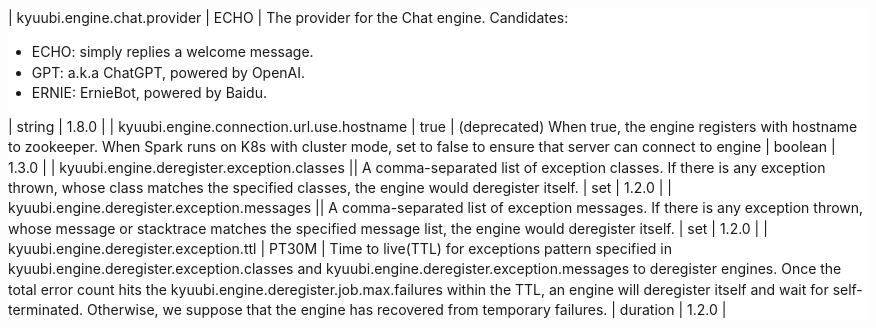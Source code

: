 | kyuubi.engine.chat.provider                              | ECHO                      | The provider for the Chat engine. Candidates: <ul> <li>ECHO: simply replies a welcome message.</li> <li>GPT: a.k.a ChatGPT, powered by OpenAI.</li> <li>ERNIE: ErnieBot, powered by Baidu.</li></ul>                                                                                                                                                                                                                                                                                                                                                                                                                                                                                                                                                                                                                                                                                                                                                                                                                                                            | string   | 1.8.0 |
| kyuubi.engine.connection.url.use.hostname                | true                      | (deprecated) When true, the engine registers with hostname to zookeeper. When Spark runs on K8s with cluster mode, set to false to ensure that server can connect to engine                                                                                                                                                                                                                                                                                                                                                                                                                                                                                                                                                                                                                                                                                                                                                                                                                                                                                     | boolean  | 1.3.0 |
| kyuubi.engine.deregister.exception.classes                                          || A comma-separated list of exception classes. If there is any exception thrown, whose class matches the specified classes, the engine would deregister itself.                                                                                                                                                                                                                                                                                                                                                                                                                                                                                                                                                                                                                                                                                                                                                                                                                                                                                                   | set      | 1.2.0 |
| kyuubi.engine.deregister.exception.messages                                         || A comma-separated list of exception messages. If there is any exception thrown, whose message or stacktrace matches the specified message list, the engine would deregister itself.                                                                                                                                                                                                                                                                                                                                                                                                                                                                                                                                                                                                                                                                                                                                                                                                                                                                             | set      | 1.2.0 |
| kyuubi.engine.deregister.exception.ttl                   | PT30M                     | Time to live(TTL) for exceptions pattern specified in kyuubi.engine.deregister.exception.classes and kyuubi.engine.deregister.exception.messages to deregister engines. Once the total error count hits the kyuubi.engine.deregister.job.max.failures within the TTL, an engine will deregister itself and wait for self-terminated. Otherwise, we suppose that the engine has recovered from temporary failures.                                                                                                                                                                                                                                                                                                                                                                                                                                                                                                                                                                                                                                               | duration | 1.2.0 |